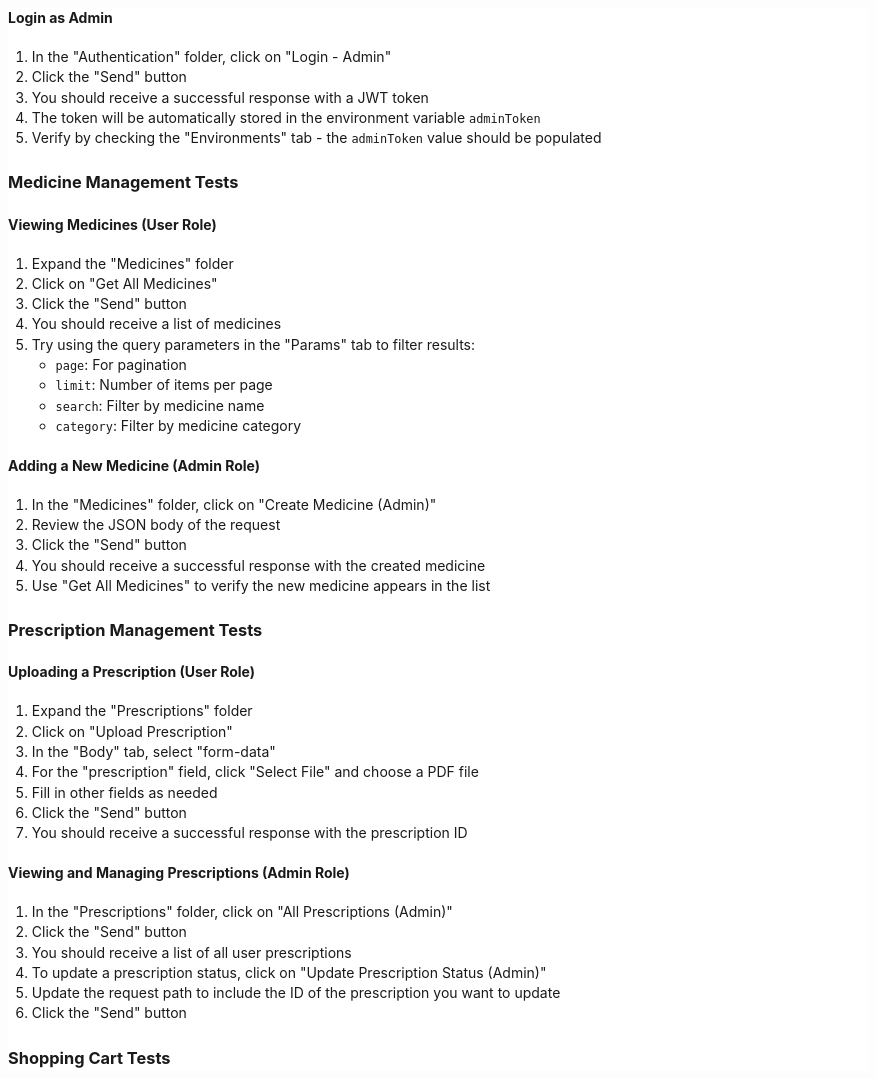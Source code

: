 #### Login as Admin

1. In the "Authentication" folder, click on "Login - Admin"
2. Click the "Send" button
3. You should receive a successful response with a JWT token
4. The token will be automatically stored in the environment variable `adminToken`
5. Verify by checking the "Environments" tab - the `adminToken` value should be populated

### Medicine Management Tests

#### Viewing Medicines (User Role)

1. Expand the "Medicines" folder
2. Click on "Get All Medicines"
3. Click the "Send" button
4. You should receive a list of medicines
5. Try using the query parameters in the "Params" tab to filter results:
   - `page`: For pagination
   - `limit`: Number of items per page
   - `search`: Filter by medicine name
   - `category`: Filter by medicine category

#### Adding a New Medicine (Admin Role)

1. In the "Medicines" folder, click on "Create Medicine (Admin)"
2. Review the JSON body of the request
3. Click the "Send" button
4. You should receive a successful response with the created medicine
5. Use "Get All Medicines" to verify the new medicine appears in the list

### Prescription Management Tests

#### Uploading a Prescription (User Role)

1. Expand the "Prescriptions" folder
2. Click on "Upload Prescription"
3. In the "Body" tab, select "form-data"
4. For the "prescription" field, click "Select File" and choose a PDF file
5. Fill in other fields as needed
6. Click the "Send" button
7. You should receive a successful response with the prescription ID

#### Viewing and Managing Prescriptions (Admin Role)

1. In the "Prescriptions" folder, click on "All Prescriptions (Admin)"
2. Click the "Send" button
3. You should receive a list of all user prescriptions
4. To update a prescription status, click on "Update Prescription Status (Admin)"
5. Update the request path to include the ID of the prescription you want to update
6. Click the "Send" button

### Shopping Cart Tests
